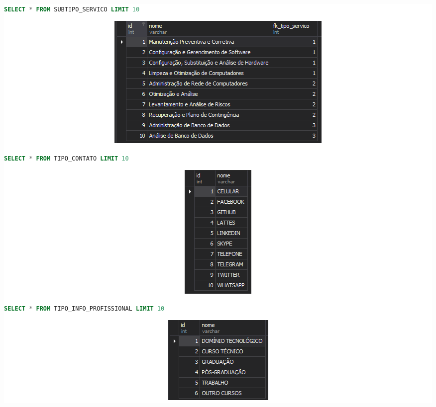 ```sql
SELECT * FROM SUBTIPO_SERVICO LIMIT 10
```
<p align="center">
<img src="https://github.com/duraes-antonio/resolveae_bd2/blob/master/DOCUMENTOS/IMAGENS/SELECTS/select_subtiposervico.PNG">
<br></p>

```sql
SELECT * FROM TIPO_CONTATO LIMIT 10
```
<p align="center">
<img src="https://github.com/duraes-antonio/resolveae_bd2/blob/master/DOCUMENTOS/IMAGENS/SELECTS/select_tipocontato.PNG">
<br></p>

```sql
SELECT * FROM TIPO_INFO_PROFISSIONAL LIMIT 10
```
<p align="center">
<img src="https://github.com/duraes-antonio/resolveae_bd2/blob/master/DOCUMENTOS/IMAGENS/SELECTS/select_tipoinfoprofissional.PNG">
<br></p>
